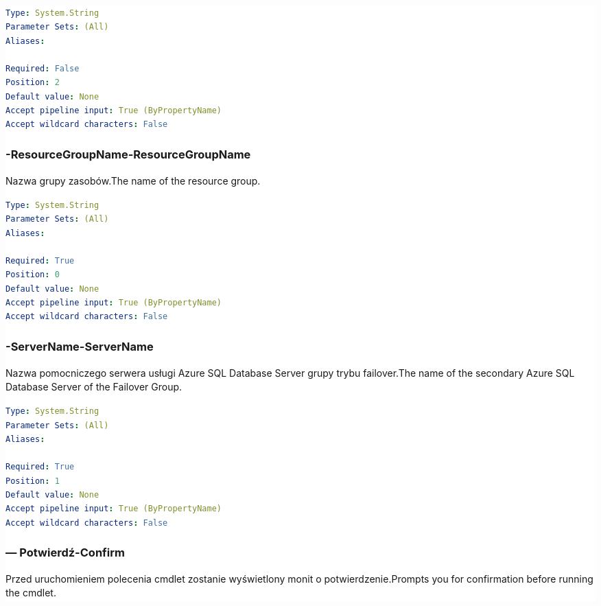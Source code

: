 ```yaml
Type: System.String
Parameter Sets: (All)
Aliases:

Required: False
Position: 2
Default value: None
Accept pipeline input: True (ByPropertyName)
Accept wildcard characters: False
```

### <span data-ttu-id="d8d93-127">-ResourceGroupName</span><span class="sxs-lookup"><span data-stu-id="d8d93-127">-ResourceGroupName</span></span>
<span data-ttu-id="d8d93-128">Nazwa grupy zasobów.</span><span class="sxs-lookup"><span data-stu-id="d8d93-128">The name of the resource group.</span></span>

```yaml
Type: System.String
Parameter Sets: (All)
Aliases:

Required: True
Position: 0
Default value: None
Accept pipeline input: True (ByPropertyName)
Accept wildcard characters: False
```

### <span data-ttu-id="d8d93-129">-ServerName</span><span class="sxs-lookup"><span data-stu-id="d8d93-129">-ServerName</span></span>
<span data-ttu-id="d8d93-130">Nazwa pomocniczego serwera usługi Azure SQL Database Server grupy trybu failover.</span><span class="sxs-lookup"><span data-stu-id="d8d93-130">The name of the secondary Azure SQL Database Server of the Failover Group.</span></span>

```yaml
Type: System.String
Parameter Sets: (All)
Aliases:

Required: True
Position: 1
Default value: None
Accept pipeline input: True (ByPropertyName)
Accept wildcard characters: False
```

### <span data-ttu-id="d8d93-131">— Potwierdź</span><span class="sxs-lookup"><span data-stu-id="d8d93-131">-Confirm</span></span>
<span data-ttu-id="d8d93-132">Przed uruchomieniem polecenia cmdlet zostanie wyświetlony monit o potwierdzenie.</span><span class="sxs-lookup"><span data-stu-id="d8d93-132">Prompts you for confirmation before running the cmdlet.</span></span>
